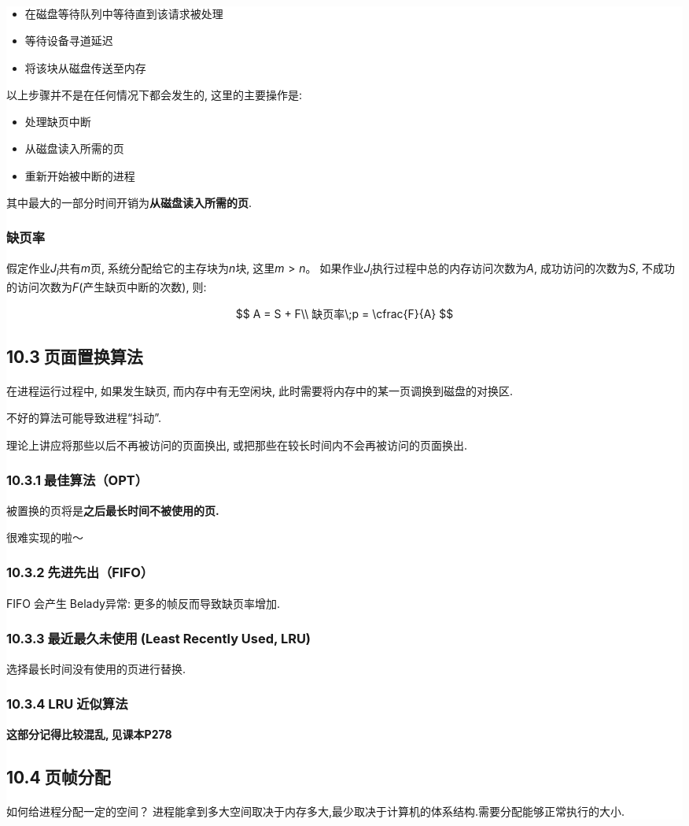   - 在磁盘等待队列中等待直到该请求被处理
  
  - 等待设备寻道延迟
  
  - 将该块从磁盘传送至内存

以上步骤并不是在任何情况下都会发生的, 这里的主要操作是:

- 处理缺页中断

- 从磁盘读入所需的页

- 重新开始被中断的进程

其中最大的一部分时间开销为**从磁盘读入所需的页**.

### 缺页率

假定作业$J_i$共有$m$页, 系统分配给它的主存块为$n$块, 这里$m>n$。
如果作业$J_i$执行过程中总的内存访问次数为$A$, 成功访问的次数为$S$, 不成功的访问次数为$F$(产生缺页中断的次数), 则:

$$
A = S + F\\
缺页率\;p = \cfrac{F}{A}
$$

## 10.3 页面置换算法

在进程运行过程中, 如果发生缺页, 而内存中有无空闲块, 此时需要将内存中的某一页调换到磁盘的对换区.

不好的算法可能导致进程“抖动”.

理论上讲应将那些以后不再被访问的页面换出, 或把那些在较长时间内不会再被访问的页面换出.

### 10.3.1 最佳算法（OPT）

被置换的页将是**之后最长时间不被使用的页.**

很难实现的啦～

### 10.3.2 先进先出（FIFO）

FIFO 会产生 Belady异常: 更多的帧反而导致缺页率增加.

### 10.3.3 最近最久未使用 (Least Recently Used, LRU)

选择最长时间没有使用的页进行替换.

### 10.3.4 LRU 近似算法

**这部分记得比较混乱, 见课本P278**

## 10.4 页帧分配

如何给进程分配一定的空间？
进程能拿到多大空间取决于内存多大,最少取决于计算机的体系结构.需要分配能够正常执行的大小.
